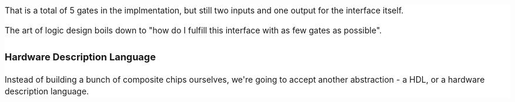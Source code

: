 That is a total of 5 gates in the implmentation, but still two inputs and one output for the interface itself.

The art of logic design boils down to "how do I fulfill this interface with as few gates as possible".

### Hardware Description Language

Instead of building a bunch of composite chips ourselves, we're going to accept another abstraction - a HDL, or a hardware description language.
